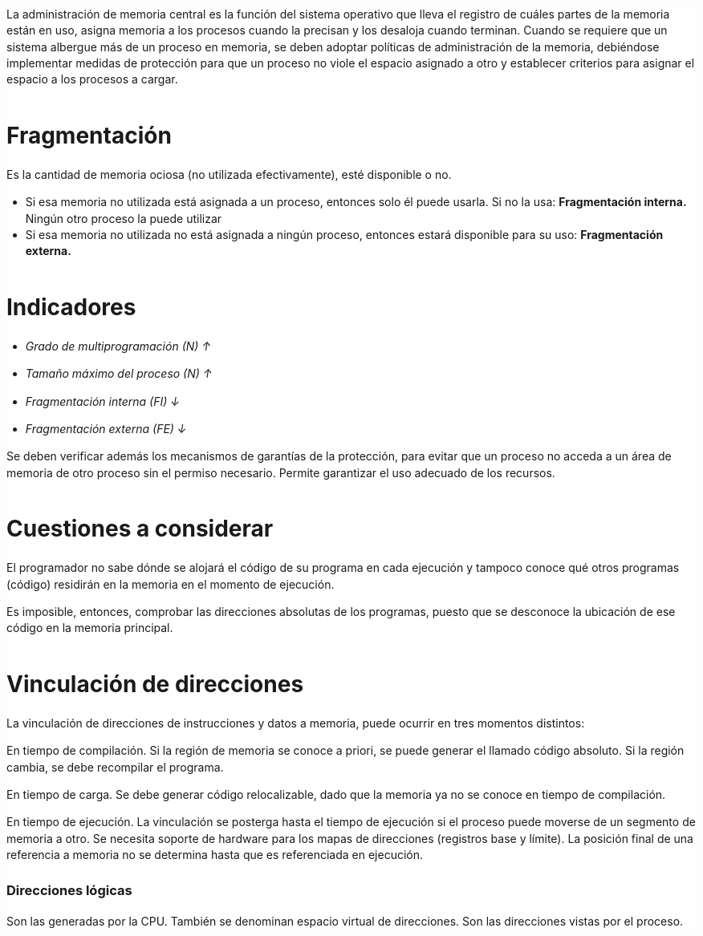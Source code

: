 La administración de memoria central es la función del sistema operativo que lleva el registro de cuáles partes de la memoria están en uso, asigna memoria a los procesos cuando la precisan y los desaloja cuando terminan. Cuando se requiere que un sistema albergue más de un proceso en memoria, se deben adoptar políticas de administración de la memoria, debiéndose implementar medidas de protección para que un proceso no viole el espacio asignado a otro y establecer criterios para asignar el espacio a los procesos a cargar.
# **Fragmentación**
Es la cantidad de memoria ociosa (no utilizada efectivamente), esté disponible o no.

- Si esa memoria no utilizada está asignada a un proceso, entonces solo él puede usarla. Si no la usa: **Fragmentación interna.** Ningún otro proceso la puede utilizar
- Si esa memoria no utilizada no está asignada a ningún proceso, entonces estará disponible para su uso: **Fragmentación externa.**
# **Indicadores**
- *Grado de multiprogramación (N) ↑*

- *Tamaño máximo del proceso (N) ↑*

- *Fragmentación interna (FI) ↓*

- *Fragmentación externa (FE) ↓*

Se deben verificar además los mecanismos de garantías de la protección, para evitar que un proceso no acceda a un área de memoria de otro proceso sin el permiso necesario. Permite garantizar el uso adecuado de los recursos.
# **Cuestiones a considerar**
El programador no sabe dónde se alojará el código de su programa en cada ejecución y tampoco conoce qué otros programas (código) residirán en la memoria en el momento de ejecución.

Es imposible, entonces, comprobar las direcciones absolutas de los programas, puesto que se desconoce la ubicación de ese código en la memoria principal.
# **Vinculación de direcciones**
La vinculación de direcciones de instrucciones y datos a memoria, puede ocurrir en tres momentos distintos:

En tiempo de compilación. Si la región de memoria se conoce a priori, se puede generar el llamado código absoluto. Si la región cambia, se debe recompilar el programa.

En tiempo de carga. Se debe generar código relocalizable, dado que la memoria ya no se conoce en tiempo de compilación. 

En tiempo de ejecución. La vinculación se posterga hasta el tiempo de ejecución si el proceso puede moverse de un segmento de memoria a otro. Se necesita soporte de hardware para los mapas de direcciones (registros base y límite). La posición final de una referencia a memoria no se determina hasta que es referenciada en ejecución.

### Direcciones lógicas
Son las generadas por la CPU. También se denominan espacio virtual de direcciones. Son las direcciones vistas por el proceso.
